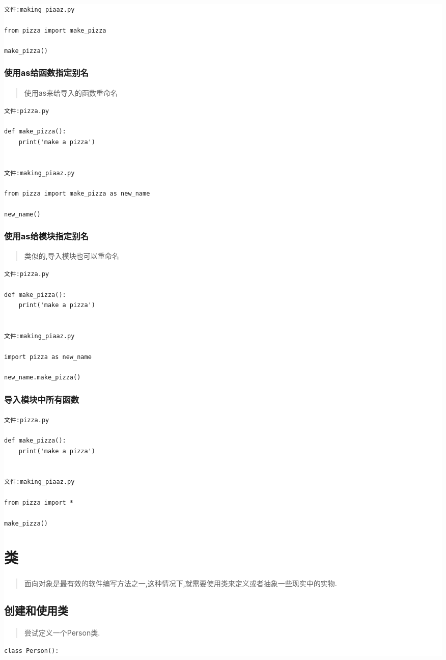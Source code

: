 		
	文件:making_piaaz.py
		
	from pizza import make_pizza

	make_pizza()

### 使用as给函数指定别名
>使用as来给导入的函数重命名

	文件:pizza.py
			
	def make_pizza():
		print('make a pizza')
				
			
	文件:making_piaaz.py

	from pizza import make_pizza as new_name

	new_name()

### 使用as给模块指定别名
>类似的,导入模块也可以重命名

	文件:pizza.py
				
	def make_pizza():
		print('make a pizza')
					
				
	文件:making_piaaz.py

	import pizza as new_name

	new_name.make_pizza()

### 导入模块中所有函数

	文件:pizza.py
				
	def make_pizza():
		print('make a pizza')
					
				
	文件:making_piaaz.py

	from pizza import *

	make_pizza()

# 类
>面向对象是最有效的软件编写方法之一,这种情况下,就需要使用类来定义或者抽象一些现实中的实物.

## 创建和使用类
>尝试定义一个Person类.

	class Person():
			
